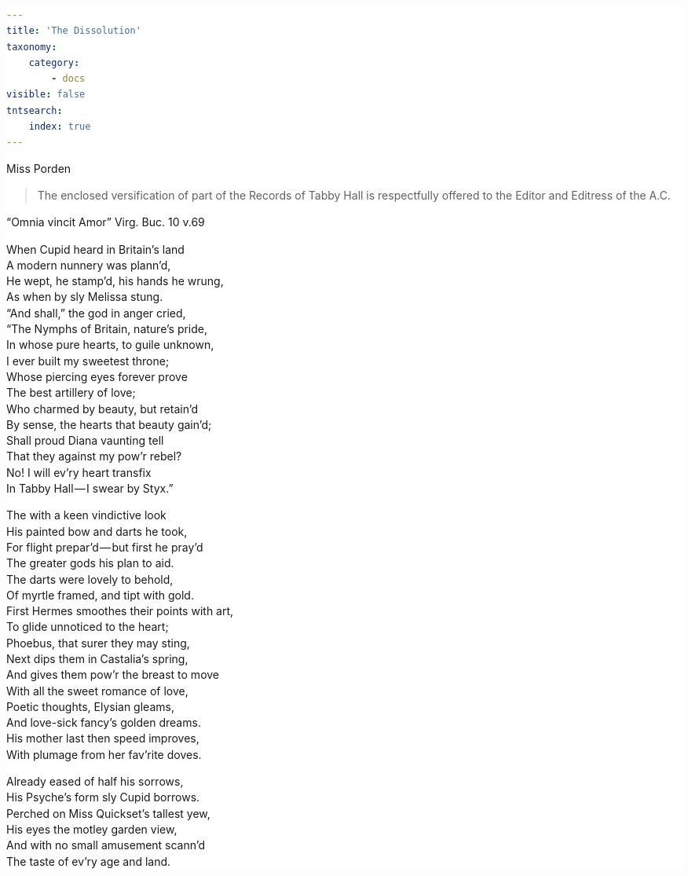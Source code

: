 ```yaml
---
title: 'The Dissolution'
taxonomy:
    category:
        - docs
visible: false
tntsearch:
    index: true
---
```


<div class="author">Miss Porden</div>

> The enclosed versification of part of the Records of Tabby Hall is respectfully offered to the Editor and Editress of the A.C.

“Omnia vincit Amor” Virg. Buc. 10 v.69

When Cupid heard in Britain’s land  
A modern nunnery was plann’d,  
He wept, he stamp’d, his hands he wrung,  
As when by sly Melissa stung.  
“And shall,” the god in anger cried,  
“The Nymphs of Britain, nature’s pride,  
In whose pure hearts, to guile unknown,  
I ever built my sweetest throne;  
Whose piercing eyes forever prove  
The best artillery of love;  
Who charmed by beauty, but retain’d  
By sense, the hearts that beauty gain’d;  
Shall proud Diana vaunting tell  
That they against my pow’r rebel?  
No! I will ev’ry heart transfix  
In Tabby Hall — I swear by Styx.”  

The with a keen vindictive look  
His painted bow and darts he took,  
For flight prepar’d — but first he pray’d  
The greater gods his plan to aid.  
The darts were lovely to behold,  
Of myrtle framed, and tipt with gold.  
First Hermes smoothes their points with art,  
To glide unnoticed to the heart;  
Phoebus, that surer they may sting,  
Next dips them in Castalia’s spring,  
And gives them pow’r the breast to move  
With all the sweet romance of love,  
Poetic thoughts, Elysian gleams,  
And love-sick fancy’s golden dreams.  
His mother last then speed improves,  
With plumage from her fav’rite doves.  

Already eased of half his sorrows,  
His Psyche’s form sly Cupid borrows.  
Perched on Miss Quickset’s tallest yew,  
His eyes the motley garden view,  
And with no small amusement scann’d  
The taste of ev’ry age and land.  
